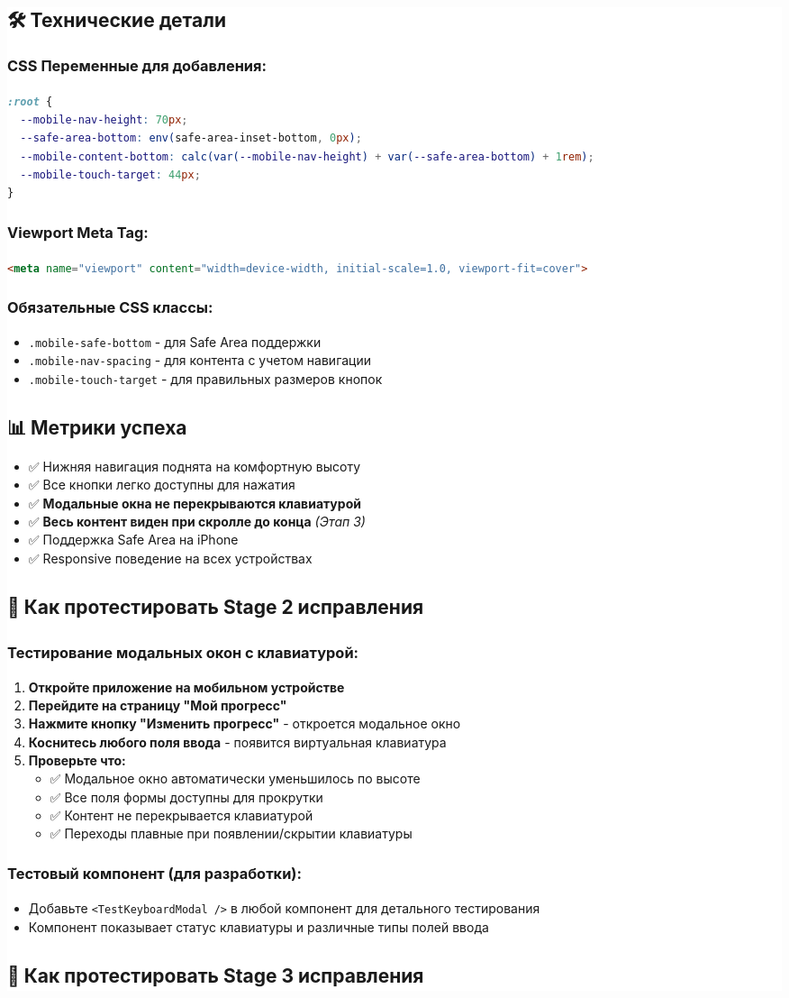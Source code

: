 ## 🛠 Технические детали

### CSS Переменные для добавления:
```css
:root {
  --mobile-nav-height: 70px;
  --safe-area-bottom: env(safe-area-inset-bottom, 0px);
  --mobile-content-bottom: calc(var(--mobile-nav-height) + var(--safe-area-bottom) + 1rem);
  --mobile-touch-target: 44px;
}
```

### Viewport Meta Tag:
```html
<meta name="viewport" content="width=device-width, initial-scale=1.0, viewport-fit=cover">
```

### Обязательные CSS классы:
- `.mobile-safe-bottom` - для Safe Area поддержки
- `.mobile-nav-spacing` - для контента с учетом навигации
- `.mobile-touch-target` - для правильных размеров кнопок

## 📊 Метрики успеха

- ✅ Нижняя навигация поднята на комфортную высоту
- ✅ Все кнопки легко доступны для нажатия
- ✅ **Модальные окна не перекрываются клавиатурой**
- ✅ **Весь контент виден при скролле до конца** *(Этап 3)*
- ✅ Поддержка Safe Area на iPhone
- ✅ Responsive поведение на всех устройствах

## 🧪 Как протестировать Stage 2 исправления

### Тестирование модальных окон с клавиатурой:

1. **Откройте приложение на мобильном устройстве**
2. **Перейдите на страницу "Мой прогресс"**  
3. **Нажмите кнопку "Изменить прогресс"** - откроется модальное окно
4. **Коснитесь любого поля ввода** - появится виртуальная клавиатура
5. **Проверьте что:**
   - ✅ Модальное окно автоматически уменьшилось по высоте
   - ✅ Все поля формы доступны для прокрутки
   - ✅ Контент не перекрывается клавиатурой
   - ✅ Переходы плавные при появлении/скрытии клавиатуры

### Тестовый компонент (для разработки):
- Добавьте `<TestKeyboardModal />` в любой компонент для детального тестирования
- Компонент показывает статус клавиатуры и различные типы полей ввода

## 🧪 Как протестировать Stage 3 исправления
